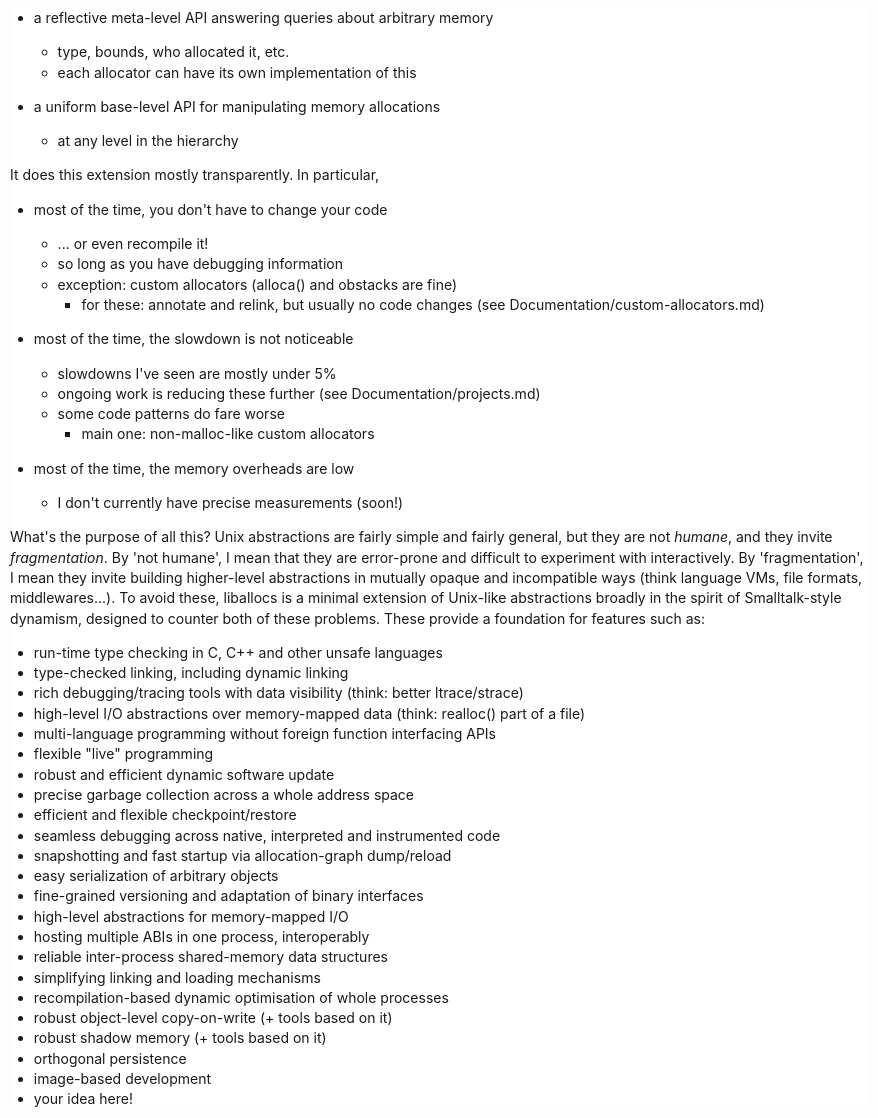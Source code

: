 * a reflective meta-level API answering queries about arbitrary memory
    - type, bounds, who allocated it, etc.
    - each allocator can have its own implementation of this

* a uniform base-level API for manipulating memory allocations
    - at any level in the hierarchy

It does this extension mostly transparently. In particular,

* most of the time, you don't have to change your code
    - ... or even recompile it!
    - so long as you have debugging information
    - exception: custom allocators (alloca() and obstacks are fine)
        + for these: annotate and relink, but usually no code changes (see Documentation/custom-allocators.md)

* most of the time, the slowdown is not noticeable
    - slowdowns I've seen are mostly under 5% 
    - ongoing work is reducing these further (see Documentation/projects.md)
    - some code patterns do fare worse 
        + main one: non-malloc-like custom allocators

* most of the time, the memory overheads are low
    - I don't currently have precise measurements (soon!)

What's the purpose of all this? Unix abstractions are fairly simple and
fairly general, but they are not *humane*, and they invite
*fragmentation*. By 'not humane', I mean that they are error-prone and
difficult to experiment with interactively. By 'fragmentation', I mean
they invite building higher-level abstractions in mutually opaque and
incompatible ways (think language VMs, file formats, middlewares...). To
avoid these, liballocs is a minimal extension of Unix-like abstractions
broadly in the spirit of Smalltalk-style dynamism, designed to counter
both of these problems. These provide a foundation for features such as:

* run-time type checking in C, C++ and other unsafe languages
* type-checked linking, including dynamic linking
* rich debugging/tracing tools with data visibility (think: better ltrace/strace)
* high-level I/O abstractions over memory-mapped data (think: realloc() part of a file)
* multi-language programming without foreign function interfacing APIs
* flexible "live" programming
* robust and efficient dynamic software update
* precise garbage collection across a whole address space
* efficient and flexible checkpoint/restore
* seamless debugging across native, interpreted and instrumented code
* snapshotting and fast startup via allocation-graph dump/reload
* easy serialization of arbitrary objects
* fine-grained versioning and adaptation of binary interfaces
* high-level abstractions for memory-mapped I/O
* hosting multiple ABIs in one process, interoperably
* reliable inter-process shared-memory data structures
* simplifying linking and loading mechanisms
* recompilation-based dynamic optimisation of whole processes
* robust object-level copy-on-write (+ tools based on it)
* robust shadow memory (+ tools based on it)
* orthogonal persistence
* image-based development
* your idea here!
